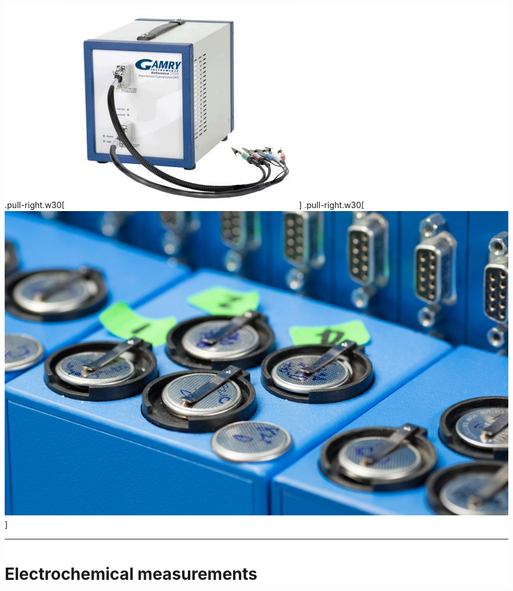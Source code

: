 .pull-right.w30[![](./images/gamry_galvanostat.jpg)]
.pull-right.w30[![](./images/button_battery_test.jpg)]



---
# Electrochemical measurements
